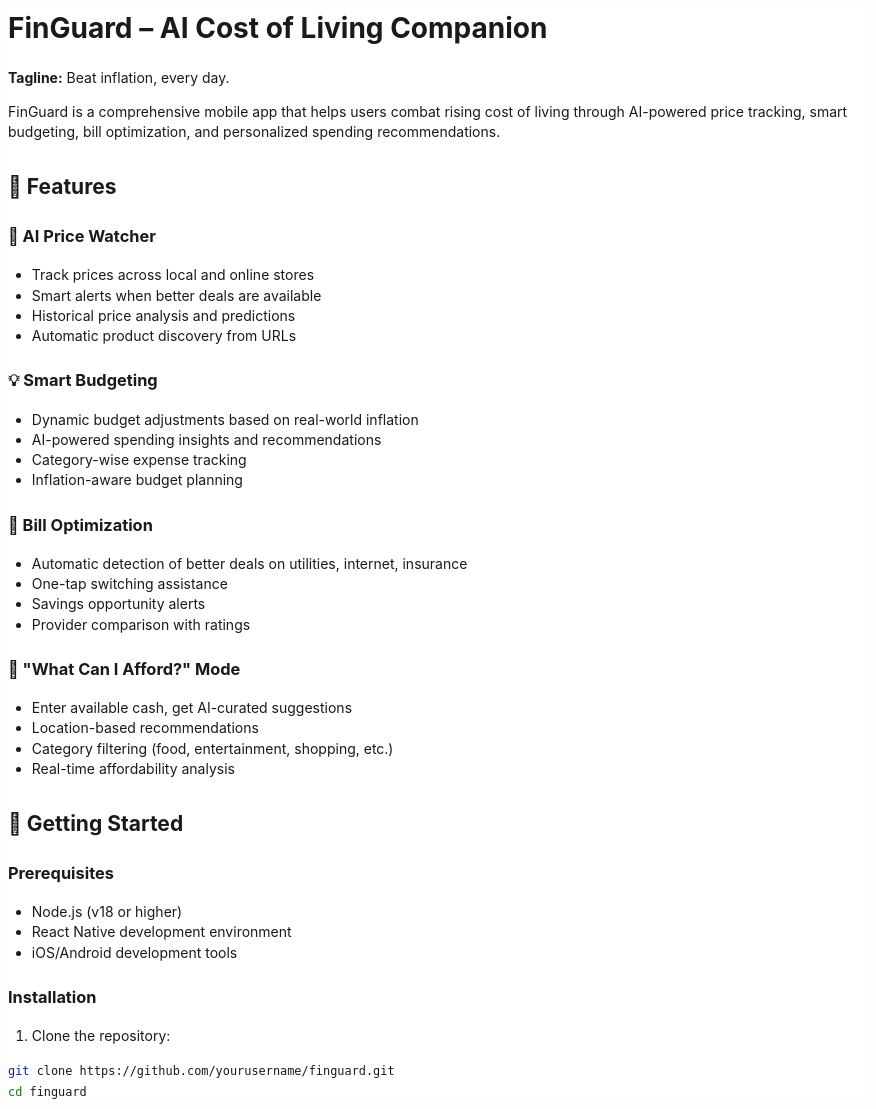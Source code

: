 # FinGuard – AI Cost of Living Companion

**Tagline:** Beat inflation, every day.

FinGuard is a comprehensive mobile app that helps users combat rising cost of living through AI-powered price tracking, smart budgeting, bill optimization, and personalized spending recommendations.

## 🌟 Features

### 🤖 AI Price Watcher
- Track prices across local and online stores
- Smart alerts when better deals are available
- Historical price analysis and predictions
- Automatic product discovery from URLs

### 💡 Smart Budgeting
- Dynamic budget adjustments based on real-world inflation
- AI-powered spending insights and recommendations
- Category-wise expense tracking
- Inflation-aware budget planning

### 🔄 Bill Optimization
- Automatic detection of better deals on utilities, internet, insurance
- One-tap switching assistance
- Savings opportunity alerts
- Provider comparison with ratings

### 🎯 "What Can I Afford?" Mode
- Enter available cash, get AI-curated suggestions
- Location-based recommendations
- Category filtering (food, entertainment, shopping, etc.)
- Real-time affordability analysis

## 🚀 Getting Started

### Prerequisites

- Node.js (v18 or higher)
- React Native development environment
- iOS/Android development tools

### Installation

1. Clone the repository:
```bash
git clone https://github.com/yourusername/finguard.git
cd finguard
```
